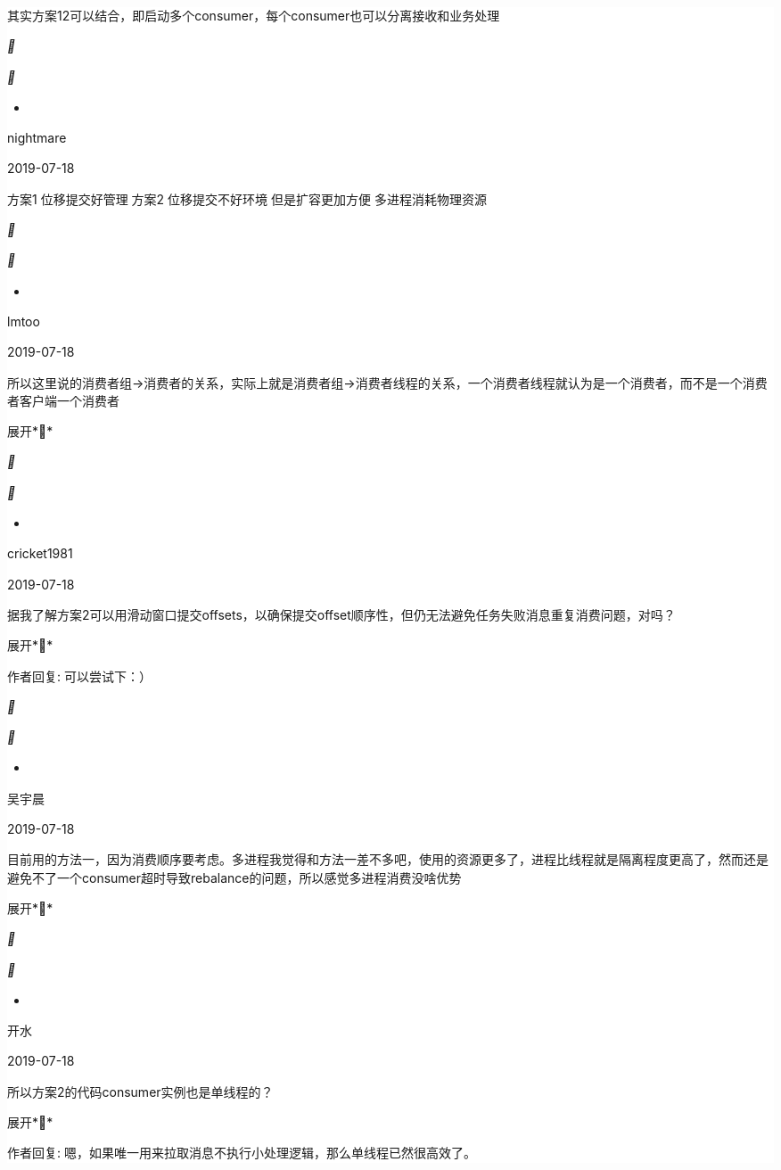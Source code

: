   其实方案12可以结合，即启动多个consumer，每个consumer也可以分离接收和业务处理

  **

  **

- 

  nightmare

  2019-07-18

  方案1 位移提交好管理 方案2 位移提交不好环境 但是扩容更加方便 多进程消耗物理资源

  **

  **

- 

  lmtoo

  2019-07-18

  所以这里说的消费者组->消费者的关系，实际上就是消费者组->消费者线程的关系，一个消费者线程就认为是一个消费者，而不是一个消费者客户端一个消费者

  展开**

  **

  **

- 

  cricket1981

  2019-07-18

  据我了解方案2可以用滑动窗口提交offsets，以确保提交offset顺序性，但仍无法避免任务失败消息重复消费问题，对吗？

  展开**

  作者回复: 可以尝试下：）

  **

  **

- 

  吴宇晨

  2019-07-18

  目前用的方法一，因为消费顺序要考虑。多进程我觉得和方法一差不多吧，使用的资源更多了，进程比线程就是隔离程度更高了，然而还是避免不了一个consumer超时导致rebalance的问题，所以感觉多进程消费没啥优势

  展开**

  **

  **

- 

  开水

  2019-07-18

  所以方案2的代码consumer实例也是单线程的？

  展开**

  作者回复: 嗯，如果唯一用来拉取消息不执行小处理逻辑，那么单线程已然很高效了。